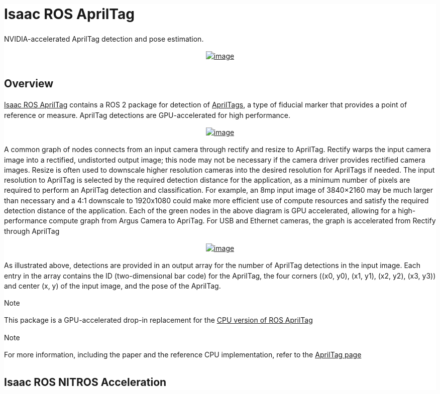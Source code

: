 # Isaac ROS AprilTag

NVIDIA-accelerated AprilTag detection and pose estimation.

<div align="center"><a class="reference internal image-reference" href="https://media.githubusercontent.com/media/NVIDIA-ISAAC-ROS/.github/main/resources/isaac_ros_docs/repositories_and_packages/isaac_ros_apriltag/isaac_ros_apriltag_sample_crop.gif/"><img alt="image" src="https://media.githubusercontent.com/media/NVIDIA-ISAAC-ROS/.github/main/resources/isaac_ros_docs/repositories_and_packages/isaac_ros_apriltag/isaac_ros_apriltag_sample_crop.gif/" width="550px"/></a></div>

## Overview

[Isaac ROS AprilTag](https://github.com/NVIDIA-ISAAC-ROS/isaac_ros_apriltag) contains a ROS 2 package for detection of
[AprilTags](https://april.eecs.umich.edu/software/apriltag),
a type of fiducial marker that provides a point of reference or measure.
AprilTag detections are GPU-accelerated for high performance.

<div align="center"><a class="reference internal image-reference" href="https://media.githubusercontent.com/media/NVIDIA-ISAAC-ROS/.github/main/resources/isaac_ros_docs/repositories_and_packages/isaac_ros_apriltag/isaac_ros_apriltag_nodegraph.png/"><img alt="image" src="https://media.githubusercontent.com/media/NVIDIA-ISAAC-ROS/.github/main/resources/isaac_ros_docs/repositories_and_packages/isaac_ros_apriltag/isaac_ros_apriltag_nodegraph.png/" width="800px"/></a></div>

A common graph of nodes connects from an input camera through rectify
and resize to AprilTag. Rectify warps the input camera image into a
rectified, undistorted output image; this node may not be necessary if
the camera driver provides rectified camera images. Resize is often used
to downscale higher resolution cameras into the desired resolution for
AprilTags if needed. The input resolution to AprilTag is selected by the
required detection distance for the application, as a minimum number of
pixels are required to perform an AprilTag detection and classification.
For example, an 8mp input image of 3840×2160 may be much larger than
necessary and a 4:1 downscale to 1920x1080 could make more efficient
use of compute resources and satisfy the required detection distance of
the application. Each of the green nodes in the above diagram is GPU
accelerated, allowing for a high-performance compute graph from Argus
Camera to ApriTag. For USB and Ethernet cameras, the graph is
accelerated from Rectify through AprilTag

<div align="center"><a class="reference internal image-reference" href="https://media.githubusercontent.com/media/NVIDIA-ISAAC-ROS/.github/main/resources/isaac_ros_docs/repositories_and_packages/isaac_ros_apriltag/apriltagdetection_message_illustration.png/"><img alt="image" src="https://media.githubusercontent.com/media/NVIDIA-ISAAC-ROS/.github/main/resources/isaac_ros_docs/repositories_and_packages/isaac_ros_apriltag/apriltagdetection_message_illustration.png/" width="700px"/></a></div>

As illustrated above, detections are provided in an output array for the
number of AprilTag detections in the input image. Each entry in the
array contains the ID (two-dimensional bar code) for the AprilTag, the
four corners ((x0, y0), (x1, y1), (x2, y2), (x3, y3)) and center (x, y)
of the input image, and the pose of the AprilTag.

> [!Note]
> This package is a GPU-accelerated drop-in replacement for
> the [CPU version of ROS
> AprilTag](https://github.com/christianrauch/apriltag_ros)

> [!Note]
> For more information, including the paper and the reference
> CPU implementation, refer to the [AprilTag
> page](https://april.eecs.umich.edu/software/apriltag.html)

## Isaac ROS NITROS Acceleration
